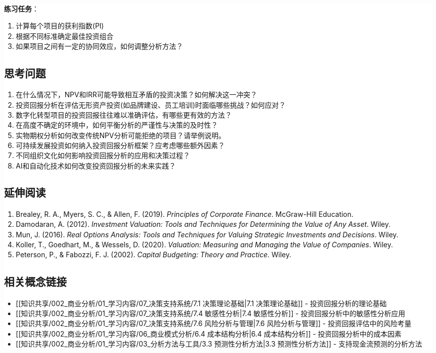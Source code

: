 **练习任务**：
1. 计算每个项目的获利指数(PI)
2. 根据不同标准确定最佳投资组合
3. 如果项目之间有一定的协同效应，如何调整分析方法？

## 思考问题

1. 在什么情况下，NPV和IRR可能导致相互矛盾的投资决策？如何解决这一冲突？
2. 投资回报分析在评估无形资产投资(如品牌建设、员工培训)时面临哪些挑战？如何应对？
3. 数字化转型项目的投资回报往往难以准确评估，有哪些更有效的方法？
4. 在高度不确定的环境中，如何平衡分析的严谨性与决策的及时性？
5. 实物期权分析如何改变传统NPV分析可能拒绝的项目？请举例说明。
6. 可持续发展投资如何纳入投资回报分析框架？应考虑哪些额外因素？
7. 不同组织文化如何影响投资回报分析的应用和决策过程？
8. AI和自动化技术如何改变投资回报分析的未来实践？

## 延伸阅读

1. Brealey, R. A., Myers, S. C., & Allen, F. (2019). *Principles of Corporate Finance*. McGraw-Hill Education.
2. Damodaran, A. (2012). *Investment Valuation: Tools and Techniques for Determining the Value of Any Asset*. Wiley.
3. Mun, J. (2016). *Real Options Analysis: Tools and Techniques for Valuing Strategic Investments and Decisions*. Wiley.
4. Koller, T., Goedhart, M., & Wessels, D. (2020). *Valuation: Measuring and Managing the Value of Companies*. Wiley.
5. Peterson, P., & Fabozzi, F. J. (2002). *Capital Budgeting: Theory and Practice*. Wiley.

## 相关概念链接

- [[知识共享/002_商业分析/01_学习内容/07_决策支持系统/7.1 决策理论基础\|7.1 决策理论基础]] - 投资回报分析的理论基础
- [[知识共享/002_商业分析/01_学习内容/07_决策支持系统/7.4 敏感性分析\|7.4 敏感性分析]] - 投资回报分析中的敏感性分析应用
- [[知识共享/002_商业分析/01_学习内容/07_决策支持系统/7.6 风险分析与管理\|7.6 风险分析与管理]] - 投资回报评估中的风险考量
- [[知识共享/002_商业分析/01_学习内容/06_商业模式分析/6.4 成本结构分析\|6.4 成本结构分析]] - 投资回报分析中的成本因素
- [[知识共享/002_商业分析/01_学习内容/03_分析方法与工具/3.3 预测性分析方法\|3.3 预测性分析方法]] - 支持现金流预测的分析方法 